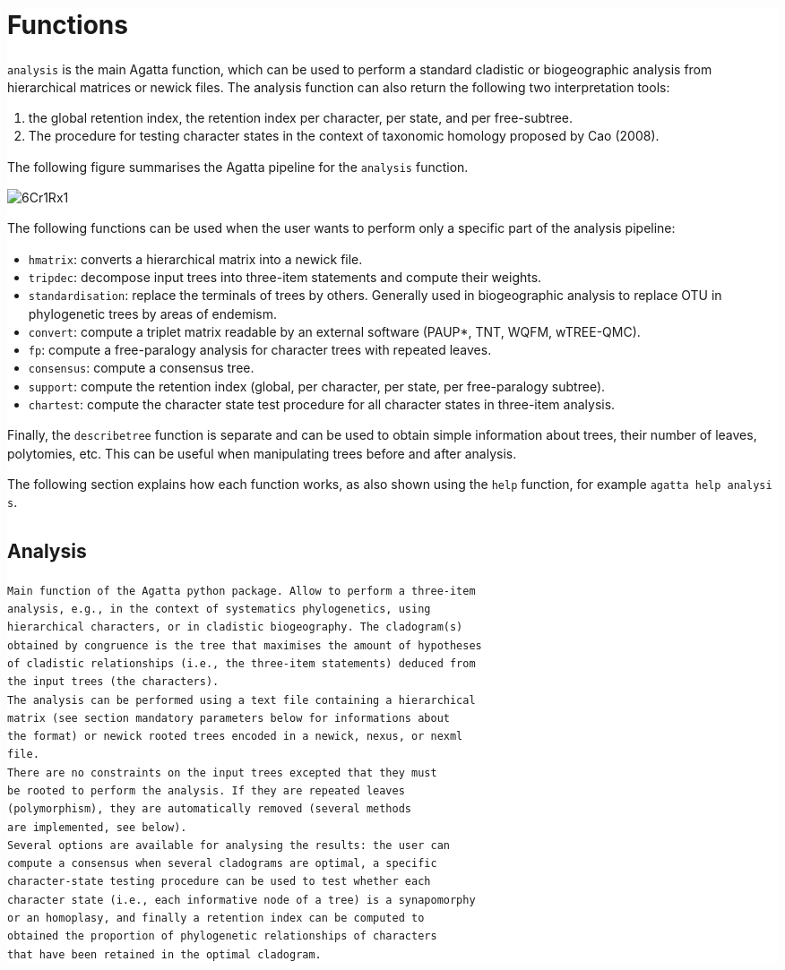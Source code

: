 # Functions

`analysis` is the main Agatta function, which can be used to perform a standard cladistic or biogeographic analysis from hierarchical matrices or newick files. The analysis function can also return the following two interpretation tools:
1. the global retention index, the retention index per character, per state, and per free-subtree.
2. The procedure for testing character states in the context of taxonomic homology proposed by Cao (2008).

The following figure summarises the Agatta pipeline for the `analysis` function.

![6Cr1Rx1](https://hackmd.io/_uploads/By2bhjY3yg.png)

The following functions can be used when the user wants to perform only a specific part of the analysis pipeline:

* `hmatrix`: converts a hierarchical matrix into a newick file.
* `tripdec`: decompose input trees into three-item statements and compute their weights.
* `standardisation`: replace the terminals of trees by others. Generally used in biogeographic analysis to replace OTU in phylogenetic trees by areas of endemism.
* `convert`: compute a triplet matrix readable by an external software (PAUP*, TNT, WQFM, wTREE-QMC).
* `fp`: compute a free-paralogy analysis for character trees with repeated leaves.
* `consensus`: compute a consensus tree.
* `support`: compute the retention index (global, per character, per state, per free-paralogy subtree).
* `chartest`: compute the character state test procedure for all character states in three-item analysis.

Finally, the `describetree` function is separate and can be used to obtain simple information about trees, their number of leaves, polytomies, etc. This can be useful when manipulating trees before and after analysis. 

The following section explains how each function works, as also shown using the `help` function, for example `agatta help analysis`. 

## Analysis

    Main function of the Agatta python package. Allow to perform a three-item
    analysis, e.g., in the context of systematics phylogenetics, using
    hierarchical characters, or in cladistic biogeography. The cladogram(s)
    obtained by congruence is the tree that maximises the amount of hypotheses
    of cladistic relationships (i.e., the three-item statements) deduced from
    the input trees (the characters).
    The analysis can be performed using a text file containing a hierarchical
    matrix (see section mandatory parameters below for informations about
    the format) or newick rooted trees encoded in a newick, nexus, or nexml
    file.
    There are no constraints on the input trees excepted that they must
    be rooted to perform the analysis. If they are repeated leaves
    (polymorphism), they are automatically removed (several methods
    are implemented, see below).
    Several options are available for analysing the results: the user can
    compute a consensus when several cladograms are optimal, a specific
    character-state testing procedure can be used to test whether each
    character state (i.e., each informative node of a tree) is a synapomorphy
    or an homoplasy, and finally a retention index can be computed to
    obtained the proportion of phylogenetic relationships of characters
    that have been retained in the optimal cladogram.
